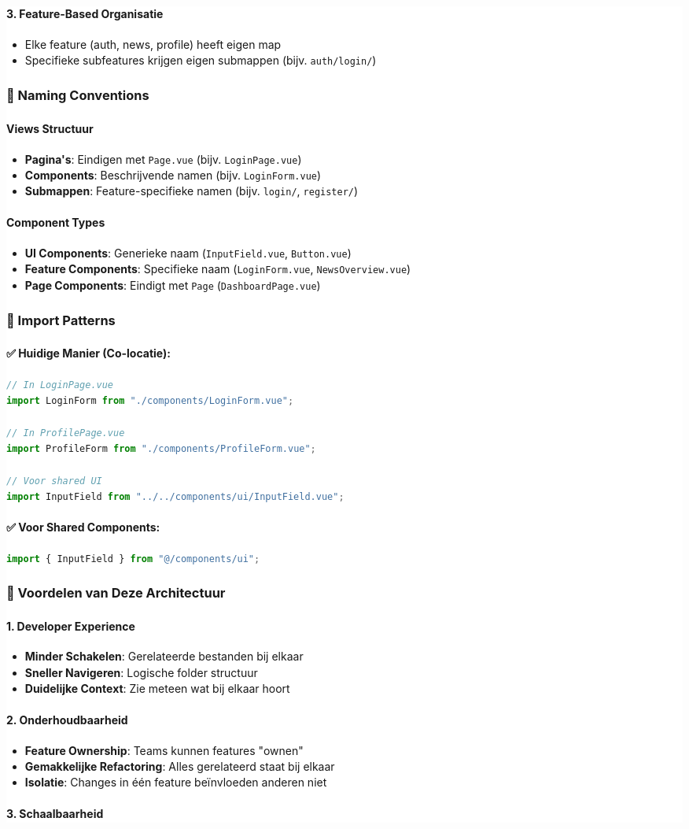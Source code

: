#### 3. **Feature-Based Organisatie**

- Elke feature (auth, news, profile) heeft eigen map
- Specifieke subfeatures krijgen eigen submappen (bijv. `auth/login/`)

### 📝 Naming Conventions

#### Views Structuur

- **Pagina's**: Eindigen met `Page.vue` (bijv. `LoginPage.vue`)
- **Components**: Beschrijvende namen (bijv. `LoginForm.vue`)
- **Submappen**: Feature-specifieke namen (bijv. `login/`, `register/`)

#### Component Types

- **UI Components**: Generieke naam (`InputField.vue`, `Button.vue`)
- **Feature Components**: Specifieke naam (`LoginForm.vue`, `NewsOverview.vue`)
- **Page Components**: Eindigt met `Page` (`DashboardPage.vue`)

### 🔄 Import Patterns

#### ✅ Huidige Manier (Co-locatie):

```typescript
// In LoginPage.vue
import LoginForm from "./components/LoginForm.vue";

// In ProfilePage.vue
import ProfileForm from "./components/ProfileForm.vue";

// Voor shared UI
import InputField from "../../components/ui/InputField.vue";
```

#### ✅ Voor Shared Components:

```typescript
import { InputField } from "@/components/ui";
```

### 🚀 Voordelen van Deze Architectuur

#### 1. **Developer Experience**

- **Minder Schakelen**: Gerelateerde bestanden bij elkaar
- **Sneller Navigeren**: Logische folder structuur
- **Duidelijke Context**: Zie meteen wat bij elkaar hoort

#### 2. **Onderhoudbaarheid**

- **Feature Ownership**: Teams kunnen features "ownen"
- **Gemakkelijke Refactoring**: Alles gerelateerd staat bij elkaar
- **Isolatie**: Changes in één feature beïnvloeden anderen niet

#### 3. **Schaalbaarheid**
